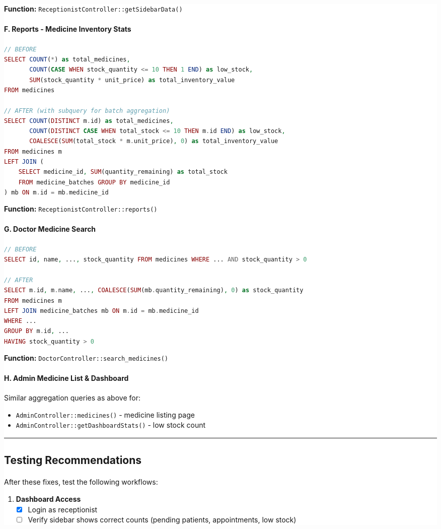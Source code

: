 **Function:** `ReceptionistController::getSidebarData()`

#### F. Reports - Medicine Inventory Stats
```php
// BEFORE
SELECT COUNT(*) as total_medicines,
       COUNT(CASE WHEN stock_quantity <= 10 THEN 1 END) as low_stock,
       SUM(stock_quantity * unit_price) as total_inventory_value
FROM medicines

// AFTER (with subquery for batch aggregation)
SELECT COUNT(DISTINCT m.id) as total_medicines,
       COUNT(DISTINCT CASE WHEN total_stock <= 10 THEN m.id END) as low_stock,
       COALESCE(SUM(total_stock * m.unit_price), 0) as total_inventory_value
FROM medicines m
LEFT JOIN (
    SELECT medicine_id, SUM(quantity_remaining) as total_stock
    FROM medicine_batches GROUP BY medicine_id
) mb ON m.id = mb.medicine_id
```

**Function:** `ReceptionistController::reports()`

#### G. Doctor Medicine Search
```php
// BEFORE
SELECT id, name, ..., stock_quantity FROM medicines WHERE ... AND stock_quantity > 0

// AFTER
SELECT m.id, m.name, ..., COALESCE(SUM(mb.quantity_remaining), 0) as stock_quantity
FROM medicines m
LEFT JOIN medicine_batches mb ON m.id = mb.medicine_id
WHERE ...
GROUP BY m.id, ...
HAVING stock_quantity > 0
```

**Function:** `DoctorController::search_medicines()`

#### H. Admin Medicine List & Dashboard
Similar aggregation queries as above for:
- `AdminController::medicines()` - medicine listing page
- `AdminController::getDashboardStats()` - low stock count

---

## Testing Recommendations

After these fixes, test the following workflows:

1. **Dashboard Access**
   - [x] Login as receptionist
   - [ ] Verify sidebar shows correct counts (pending patients, appointments, low stock)

